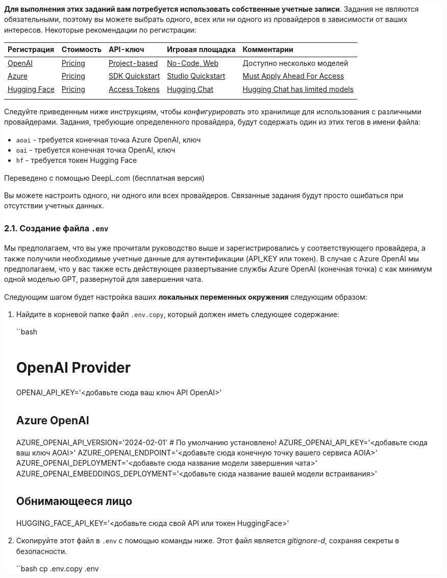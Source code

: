 **Для выполнения этих заданий вам потребуется использовать собственные учетные записи**. Задания не являются обязательными, поэтому вы можете выбрать одного, всех или ни одного из провайдеров в зависимости от ваших интересов. Некоторые рекомендации по регистрации:

| Регистрация | Стоимость | API-ключ | Игровая площадка | Комментарии |
|:---|:---|:---|:---|:---|
| [OpenAI](https://platform.openai.com/signup?WT.mc_id=academic-105485-koreyst)| [Pricing](https://openai.com/pricing#language-models?WT.mc_id=academic-105485-koreyst)| [Project-based](https://platform.openai.com/api-keys?WT.mc_id=academic-105485-koreyst) | [No-Code, Web](https://platform.openai.com/playground?WT.mc_id=academic-105485-koreyst) | Доступно несколько моделей |
| [Azure](https://aka.ms/azure/free?WT.mc_id=academic-105485-koreyst)| [Pricing](https://azure.microsoft.com/pricing/details/cognitive-services/openai-service/?WT.mc_id=academic-105485-koreyst)| [SDK Quickstart](https://learn.microsoft.com/azure/ai-services/openai/quickstart?WT.mc_id=academic-105485-koreyst)| [Studio Quickstart](https://learn.microsoft.com/azure/ai-services/openai/quickstart?WT.mc_id=academic-105485-koreyst) | [Must Apply Ahead For Access](https://learn.microsoft.com/azure/ai-services/openai/?WT.mc_id=academic-105485-koreyst)|
| [Hugging Face](https://huggingface.co/join?WT.mc_id=academic-105485-koreyst) | [Pricing](https://huggingface.co/pricing) | [Access Tokens](https://huggingface.co/docs/hub/security-tokens?WT.mc_id=academic-105485-koreyst) | [Hugging Chat](https://huggingface.co/chat/?WT.mc_id=academic-105485-koreyst)| [Hugging Chat has limited models](https://huggingface.co/chat/models?WT.mc_id=academic-105485-koreyst)|
| | | | | |

Следуйте приведенным ниже инструкциям, чтобы _конфигурировать_ это хранилище для использования с различными провайдерами. Задания, требующие определенного провайдера, будут содержать один из этих тегов в имени файла:
 - `aoai` - требуется конечная точка Azure OpenAI, ключ
 - `oai` - требуется конечная точка OpenAI, ключ
 - `hf` - требуется токен Hugging Face


Переведено с помощью DeepL.com (бесплатная версия)

Вы можете настроить одного, ни одного или всех провайдеров. Связанные задания будут просто ошибаться при отсутствии учетных данных.

### 2.1. Создание файла `.env`

Мы предполагаем, что вы уже прочитали руководство выше и зарегистрировались у соответствующего провайдера, а также получили необходимые учетные данные для аутентификации (API_KEY или токен). В случае с Azure OpenAI мы предполагаем, что у вас также есть действующее развертывание службы Azure OpenAI (конечная точка) с как минимум одной моделью GPT, развернутой для завершения чата.

Следующим шагом будет настройка ваших **локальных переменных окружения** следующим образом:


1. Найдите в корневой папке файл `.env.copy`, который должен иметь следующее содержание:

   ``bash
   # OpenAI Provider
   OPENAI_API_KEY='<добавьте сюда ваш ключ API OpenAI>'

   ## Azure OpenAI
   AZURE_OPENAI_API_VERSION='2024-02-01' # По умолчанию установлено!
   AZURE_OPENAI_API_KEY='<добавьте сюда ваш ключ AOAI>'
   AZURE_OPENAI_ENDPOINT='<добавьте сюда конечную точку вашего сервиса AOIA>'
   AZURE_OPENAI_DEPLOYMENT='<добавьте сюда название модели завершения чата>' 
   AZURE_OPENAI_EMBEDDINGS_DEPLOYMENT='<добавьте сюда название вашей модели встраивания>'

   ## Обнимающееся лицо
   HUGGING_FACE_API_KEY='<добавьте сюда свой API или токен HuggingFace>'
   ```

2. Скопируйте этот файл в `.env` с помощью команды ниже. Этот файл является _gitignore-d_, сохраняя секреты в безопасности.

   ``bash
   cp .env.copy .env
   ```
